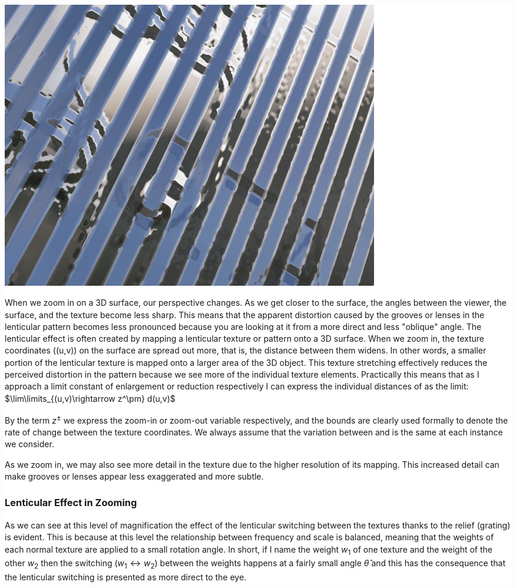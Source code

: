 ![Zoom](assets/zoom.png "Our grated surface zoomed in; we can clearly see the invividual micro-effects that combined give us the general grating effect")

When we zoom in on a 3D surface, our perspective changes. As we get closer to the surface, the angles between the viewer, the surface, and the texture become less sharp. This means that the apparent distortion caused by the grooves or lenses in the lenticular pattern becomes less pronounced because you are looking at it from a more direct and less "oblique" angle. 
    The lenticular effect is often created by mapping a lenticular texture or pattern onto a 3D surface. When we zoom in, the texture coordinates \((u,v)\) on the surface are spread out more, that is, the distance between them widens. In other words, a smaller portion of the lenticular texture is mapped onto a larger area of the 3D object. This texture stretching effectively reduces the perceived distortion in the pattern because we see more of the individual texture elements. Practically this means that as I approach a limit constant of enlargement or reduction respectively I can express the individual distances of as the limit:
    $\lim\limits_{(u,v)\rightarrow z^\pm} d(u,v)$

By the term $z^{\pm}$ we express the zoom-in or zoom-out variable respectively, and the bounds are clearly used formally to denote the rate of change between the texture coordinates. We always assume that the variation between and is the same at each instance we consider.

As we zoom in, we may also see more detail in the texture due to the higher resolution of its mapping. This increased detail can make grooves or lenses appear less exaggerated and more subtle.

### Lenticular Effect in Zooming
As we can see at this level of magnification the effect of the lenticular switching between the textures thanks to the relief (grating) is evident. This is because at this level the relationship between frequency and scale is balanced, meaning that the weights of each normal texture are applied to a small rotation angle. In short, if I name the weight $w_1$ of one texture and the weight of the other $w_2$ then the switching $(w_1\leftrightarrow w_2)$ between the weights happens at a fairly small angle $\hat{\theta}$ and this has the consequence that the lenticular switching is presented as more direct to the eye.
